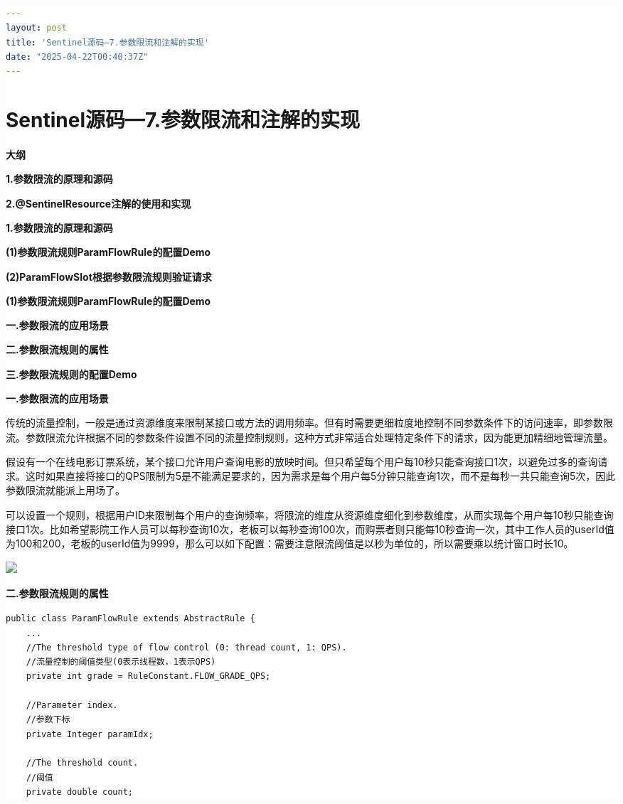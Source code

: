 ```yaml
---
layout: post
title: 'Sentinel源码—7.参数限流和注解的实现'
date: "2025-04-22T00:40:37Z"
---
```

Sentinel源码—7.参数限流和注解的实现
=======================

**大纲**

**1.参数限流的原理和源码**

**2.@SentinelResource注解的使用和实现**

**1.参数限流的原理和源码**

**(1)参数限流规则ParamFlowRule的配置Demo**

**(2)ParamFlowSlot根据参数限流规则验证请求**

**(1)参数限流规则ParamFlowRule的配置Demo**

**一.参数限流的应用场景**

**二.参数限流规则的属性**

**三.参数限流规则的配置Demo**

**一.参数限流的应用场景**

传统的流量控制，一般是通过资源维度来限制某接口或方法的调用频率。但有时需要更细粒度地控制不同参数条件下的访问速率，即参数限流。参数限流允许根据不同的参数条件设置不同的流量控制规则，这种方式非常适合处理特定条件下的请求，因为能更加精细地管理流量。

假设有一个在线电影订票系统，某个接口允许用户查询电影的放映时间。但只希望每个用户每10秒只能查询接口1次，以避免过多的查询请求。这时如果直接将接口的QPS限制为5是不能满足要求的，因为需求是每个用户每5分钟只能查询1次，而不是每秒一共只能查询5次，因此参数限流就能派上用场了。

可以设置一个规则，根据用户ID来限制每个用户的查询频率，将限流的维度从资源维度细化到参数维度，从而实现每个用户每10秒只能查询接口1次。比如希望影院工作人员可以每秒查询10次，老板可以每秒查询100次，而购票者则只能每10秒查询一次，其中工作人员的userId值为100和200，老板的userId值为9999，那么可以如下配置：需要注意限流阈值是以秒为单位的，所以需要乘以统计窗口时长10。

![](https://p3-sign.toutiaoimg.com/tos-cn-i-6w9my0ksvp/89c27abe4f5c4eedbc15fcb76204a4b9~tplv-obj.image?lk3s=ef143cfe&traceid=2025042122481776E3E281B9DE3CCDA057&x-expires=2147483647&x-signature=vNt7E62ThTXJcGP3TdL8PmOsjlY%3D)

**二.参数限流规则的属性**

    public class ParamFlowRule extends AbstractRule {
        ...
        //The threshold type of flow control (0: thread count, 1: QPS).
        //流量控制的阈值类型(0表示线程数，1表示QPS)
        private int grade = RuleConstant.FLOW_GRADE_QPS;
    
        //Parameter index.
        //参数下标
        private Integer paramIdx;
    
        //The threshold count.
        //阈值
        private double count;
    